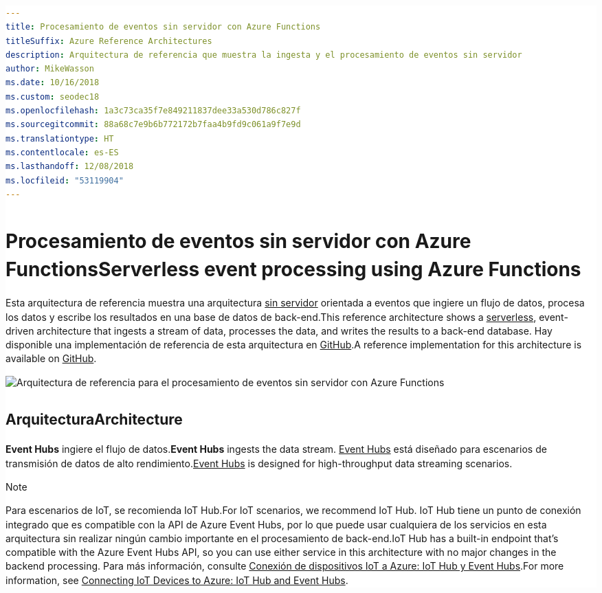 ```yaml
---
title: Procesamiento de eventos sin servidor con Azure Functions
titleSuffix: Azure Reference Architectures
description: Arquitectura de referencia que muestra la ingesta y el procesamiento de eventos sin servidor
author: MikeWasson
ms.date: 10/16/2018
ms.custom: seodec18
ms.openlocfilehash: 1a3c73ca35f7e849211837dee33a530d786c827f
ms.sourcegitcommit: 88a68c7e9b6b772172b7faa4b9fd9c061a9f7e9d
ms.translationtype: HT
ms.contentlocale: es-ES
ms.lasthandoff: 12/08/2018
ms.locfileid: "53119904"
---
```

# <a name="serverless-event-processing-using-azure-functions"></a><span data-ttu-id="2bf5b-103">Procesamiento de eventos sin servidor con Azure Functions</span><span class="sxs-lookup"><span data-stu-id="2bf5b-103">Serverless event processing using Azure Functions</span></span>

<span data-ttu-id="2bf5b-104">Esta arquitectura de referencia muestra una arquitectura [sin servidor](https://azure.microsoft.com/solutions/serverless/) orientada a eventos que ingiere un flujo de datos, procesa los datos y escribe los resultados en una base de datos de back-end.</span><span class="sxs-lookup"><span data-stu-id="2bf5b-104">This reference architecture shows a [serverless](https://azure.microsoft.com/solutions/serverless/), event-driven architecture that ingests a stream of data, processes the data, and writes the results to a back-end database.</span></span> <span data-ttu-id="2bf5b-105">Hay disponible una implementación de referencia de esta arquitectura en [GitHub][github].</span><span class="sxs-lookup"><span data-stu-id="2bf5b-105">A reference implementation for this architecture is available on [GitHub][github].</span></span>

![Arquitectura de referencia para el procesamiento de eventos sin servidor con Azure Functions](./_images/serverless-event-processing.png)

## <a name="architecture"></a><span data-ttu-id="2bf5b-107">Arquitectura</span><span class="sxs-lookup"><span data-stu-id="2bf5b-107">Architecture</span></span>

<span data-ttu-id="2bf5b-108">**Event Hubs** ingiere el flujo de datos.</span><span class="sxs-lookup"><span data-stu-id="2bf5b-108">**Event Hubs** ingests the data stream.</span></span> <span data-ttu-id="2bf5b-109">[Event Hubs][eh] está diseñado para escenarios de transmisión de datos de alto rendimiento.</span><span class="sxs-lookup"><span data-stu-id="2bf5b-109">[Event Hubs][eh] is designed for high-throughput data streaming scenarios.</span></span>

> [!NOTE]
> <span data-ttu-id="2bf5b-110">Para escenarios de IoT, se recomienda IoT Hub.</span><span class="sxs-lookup"><span data-stu-id="2bf5b-110">For IoT scenarios, we recommend IoT Hub.</span></span> <span data-ttu-id="2bf5b-111">IoT Hub tiene un punto de conexión integrado que es compatible con la API de Azure Event Hubs, por lo que puede usar cualquiera de los servicios en esta arquitectura sin realizar ningún cambio importante en el procesamiento de back-end.</span><span class="sxs-lookup"><span data-stu-id="2bf5b-111">IoT Hub has a built-in endpoint that’s compatible with the Azure Event Hubs API, so you can use either service in this architecture with no major changes in the backend processing.</span></span> <span data-ttu-id="2bf5b-112">Para más información, consulte [Conexión de dispositivos IoT a Azure: IoT Hub y Event Hubs][iot].</span><span class="sxs-lookup"><span data-stu-id="2bf5b-112">For more information, see [Connecting IoT Devices to Azure: IoT Hub and Event Hubs][iot].</span></span>


[cosmosdb]: /azure/cosmos-db/introduction
[cosmosdb-geo]: /azure/cosmos-db/distribute-data-globally
[cosmosdb-scale]: /azure/cosmos-db/partition-data
[cosmosdb-sql]: /azure/cosmos-db/sql-api-introduction
[eh]: /azure/event-hubs/
[eh-autoscale]: /azure/event-hubs/event-hubs-auto-inflate
[eh-dr]: /azure/event-hubs/event-hubs-geo-dr
[eh-throughput]: /azure/event-hubs/event-hubs-features#throughput-units
[eh-trigger]: /azure/azure-functions/functions-bindings-event-hubs
[functions]: /azure/azure-functions/functions-overview
[iot]: /azure/iot-hub/iot-hub-compare-event-hubs
[log-analytics]: /azure/log-analytics/log-analytics-queries
[monitor]: /azure/azure-monitor/overview
[partition-key]: /azure/cosmos-db/partition-data
[pipelines]: /azure/devops/pipelines/index
[queue]: /azure/storage/queues/storage-queues-introduction
[queue-binding]: /azure/azure-functions/functions-bindings-storage-queue#output
[ra-grs]: /azure/storage/common/storage-redundancy-grs
[ru]: /azure/cosmos-db/request-units
[github]: https://github.com/mspnp/serverless-reference-implementation
[readme]: https://github.com/mspnp/serverless-reference-implementation/blob/master/README.md